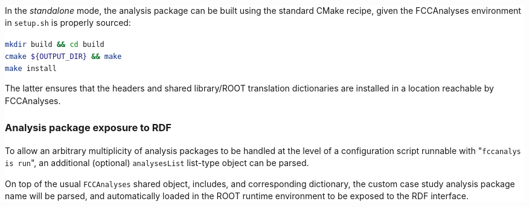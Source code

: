 In the _standalone_ mode, the analysis package can be built using the standard CMake recipe, given the FCCAnalyses environment in `setup.sh` is properly sourced:

```bash
mkdir build && cd build
cmake ${OUTPUT_DIR} && make
make install
```
The latter ensures that the headers and shared library/ROOT translation dictionaries are installed in a location reachable by FCCAnalyses.

### Analysis package exposure to RDF

To allow an arbitrary multiplicity of analysis packages to be handled at the level of a configuration script runnable with "`fccanalysis run`", an additional (optional) `analysesList` list-type object can be parsed.

On top of the usual `FCCAnalyses` shared object, includes, and corresponding dictionary, the custom case study analysis package name will be parsed, and automatically loaded in the ROOT runtime environment to be exposed to the RDF interface.
